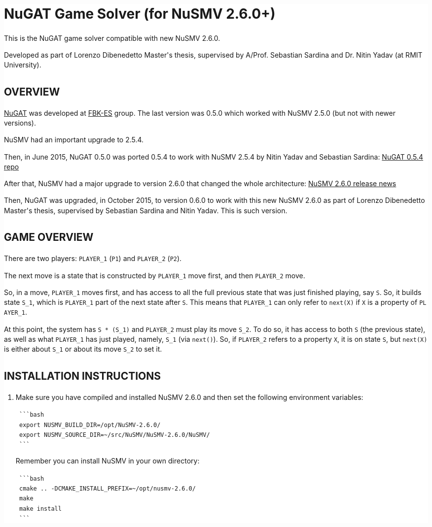 # NuGAT Game Solver (for NuSMV 2.6.0+) #

This is the NuGAT game solver compatible with new NuSMV 2.6.0.

Developed as part of Lorenzo Dibenedetto Master's thesis, supervised by A/Prof. Sebastian Sardina and Dr. Nitin Yadav (at RMIT University).

## OVERVIEW

[NuGAT](https://es.fbk.eu/technologies/NuGAT-game-solver) was developed at [FBK-ES](https://es.fbk.eu/)
group. The last version was 0.5.0 which worked with NuSMV 2.5.0  (but not with newer versions).

NuSMV had an important upgrade to 2.5.4.

Then, in June 2015, NuGAT 0.5.0 was ported 0.5.4 to work with NuSMV 2.5.4 by Nitin Yadav and Sebastian Sardina: [NuGAT 0.5.4 repo](https://github.com/ssardina-planning/nugat-0.5.4)

After that, NuSMV had a major upgrade to version 2.6.0 that changed the whole architecture: [NuSMV 2.6.0 release news](http://nusmv.fbk.eu/announce-NuSMV-2.6.0.txt)

Then, NuGAT was upgraded, in October 2015, to version 0.6.0 to work with this new NuSMV 2.6.0 as part of Lorenzo Dibenedetto Master's thesis, supervised by Sebastian Sardina and Nitin Yadav.  This is such version.

## GAME OVERVIEW

There are two players: `PLAYER_1` (`P1`) and `PLAYER_2` (`P2`).

The next move is a state that is constructed by `PLAYER_1` move first, and then `PLAYER_2` move.

So, in a move, `PLAYER_1` moves first, and has access to all the full previous state that was just finished playing, say `S`. So, it builds state `S_1`, which is `PLAYER_1` part of the next state after `S`. This means that `PLAYER_1` can only refer to `next(X)` if `X` is a property of `PLAYER_1`.

At this point, the system has `S * (S_1)` and `PLAYER_2` must play its move `S_2`. To do so, it has access to both `S` (the previous state), as well as what `PLAYER_1` has just played, namely, `S_1` (via `next()`). So, if `PLAYER_2` refers to a property `X`, it is on state `S`, but `next(X)` is either about `S_1` or about its move `S_2` to set it.

## INSTALLATION INSTRUCTIONS

1. Make sure you have compiled and installed NuSMV 2.6.0 and then set
the following environment variables:

        ```bash
        export NUSMV_BUILD_DIR=/opt/NuSMV-2.6.0/
        export NUSMV_SOURCE_DIR=~/src/NuSMV/NuSMV-2.6.0/NuSMV/
        ```

    Remember you can install NuSMV in your own directory:

        ```bash
        cmake .. -DCMAKE_INSTALL_PREFIX=~/opt/nusmv-2.6.0/
        make
        make install
        ```
